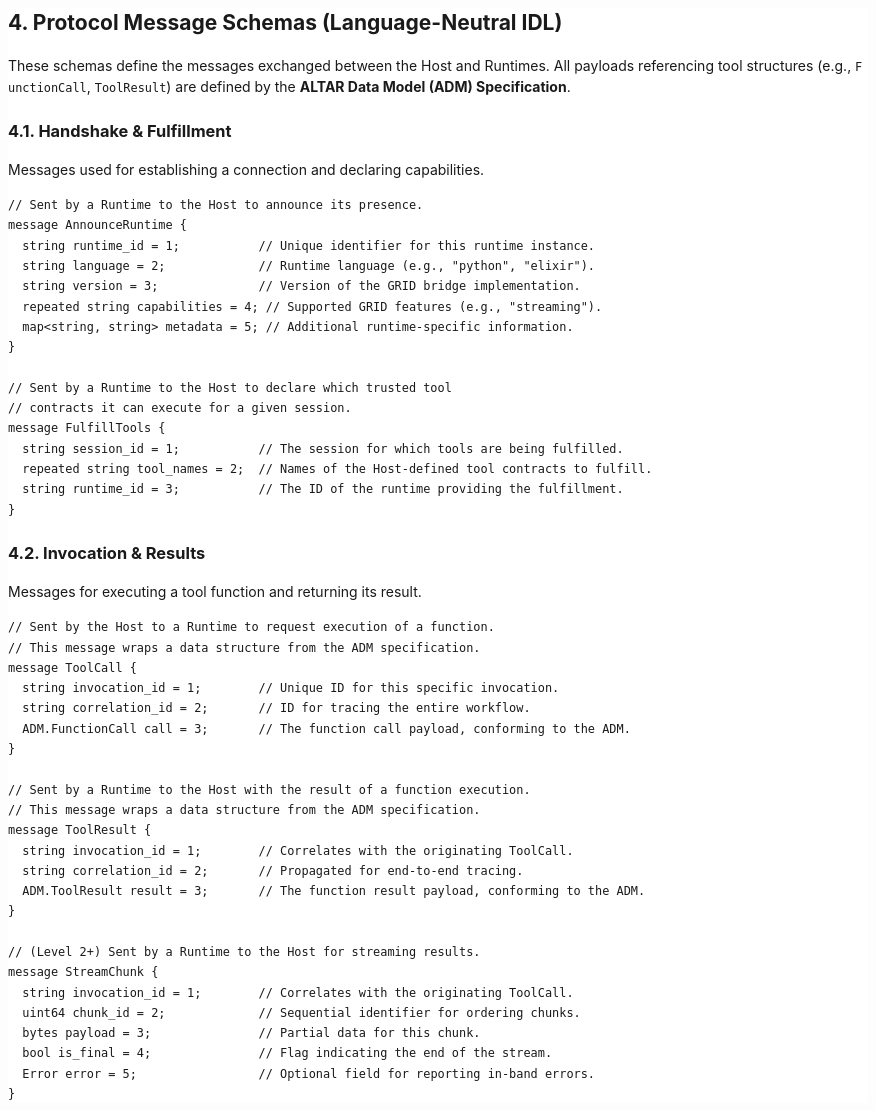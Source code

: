 ## 4. Protocol Message Schemas (Language-Neutral IDL)

These schemas define the messages exchanged between the Host and Runtimes. All payloads referencing tool structures (e.g., `FunctionCall`, `ToolResult`) are defined by the **ALTAR Data Model (ADM) Specification**.

### 4.1. Handshake & Fulfillment

Messages used for establishing a connection and declaring capabilities.

```idl
// Sent by a Runtime to the Host to announce its presence.
message AnnounceRuntime {
  string runtime_id = 1;           // Unique identifier for this runtime instance.
  string language = 2;             // Runtime language (e.g., "python", "elixir").
  string version = 3;              // Version of the GRID bridge implementation.
  repeated string capabilities = 4; // Supported GRID features (e.g., "streaming").
  map<string, string> metadata = 5; // Additional runtime-specific information.
}

// Sent by a Runtime to the Host to declare which trusted tool
// contracts it can execute for a given session.
message FulfillTools {
  string session_id = 1;           // The session for which tools are being fulfilled.
  repeated string tool_names = 2;  // Names of the Host-defined tool contracts to fulfill.
  string runtime_id = 3;           // The ID of the runtime providing the fulfillment.
}
```

### 4.2. Invocation & Results

Messages for executing a tool function and returning its result.

```idl
// Sent by the Host to a Runtime to request execution of a function.
// This message wraps a data structure from the ADM specification.
message ToolCall {
  string invocation_id = 1;        // Unique ID for this specific invocation.
  string correlation_id = 2;       // ID for tracing the entire workflow.
  ADM.FunctionCall call = 3;       // The function call payload, conforming to the ADM.
}

// Sent by a Runtime to the Host with the result of a function execution.
// This message wraps a data structure from the ADM specification.
message ToolResult {
  string invocation_id = 1;        // Correlates with the originating ToolCall.
  string correlation_id = 2;       // Propagated for end-to-end tracing.
  ADM.ToolResult result = 3;       // The function result payload, conforming to the ADM.
}

// (Level 2+) Sent by a Runtime to the Host for streaming results.
message StreamChunk {
  string invocation_id = 1;        // Correlates with the originating ToolCall.
  uint64 chunk_id = 2;             // Sequential identifier for ordering chunks.
  bytes payload = 3;               // Partial data for this chunk.
  bool is_final = 4;               // Flag indicating the end of the stream.
  Error error = 5;                 // Optional field for reporting in-band errors.
}
```
